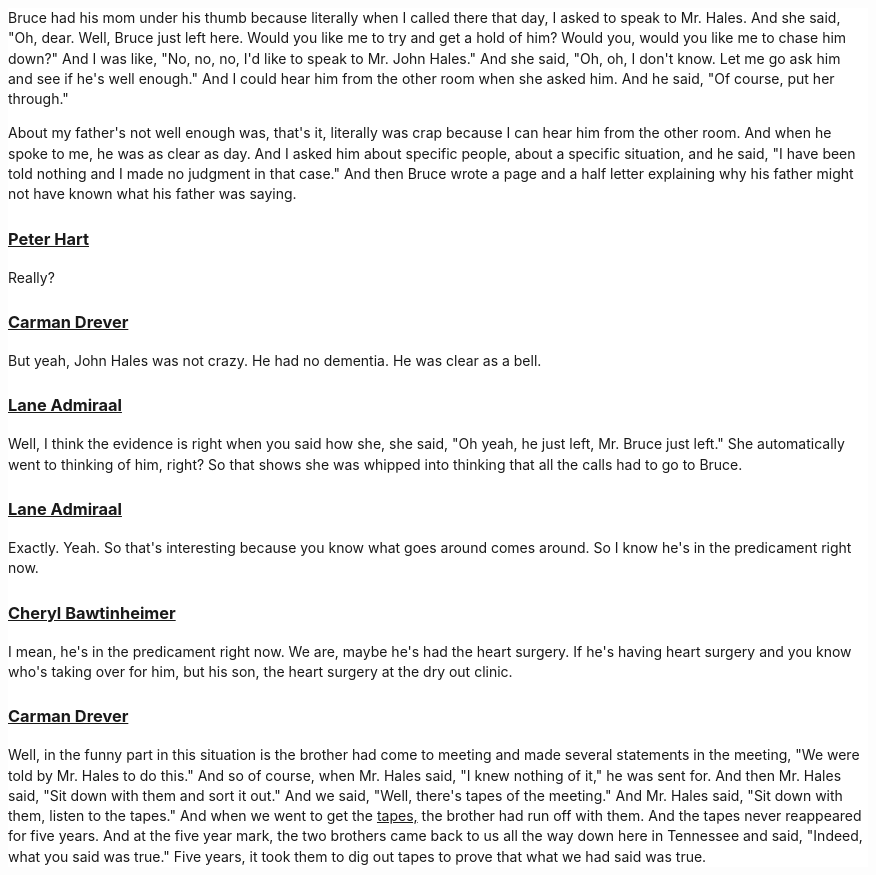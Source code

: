 Bruce had his mom under his thumb because literally when I called there that day, I asked to speak to Mr. Hales. And she said, "Oh, dear. Well, Bruce just left here. Would you like me to try and get a hold of him? Would you, would you like me to chase him down?" And I was like, "No, no, no, I'd like to speak to Mr. John Hales." And she said, "Oh, oh, I don't know. Let me go ask him and see if he's well enough." And I could hear him from the other room when she asked him. And he said, "Of course, put her through."

About my father's not well enough was, that's it, literally was crap because I can hear him from the other room. And when he spoke to me, he was as clear as day. And I asked him about specific people, about a specific situation, and he said, "I have been told nothing and I made no judgment in that case." And then Bruce wrote a page and a half letter explaining why his father might not have known what his father was saying.

### [**Peter Hart**](https://www.youtube.com/watch?v=3tzK6OKtlzo&t=4935s)

Really?

### [**Carman Drever**](https://www.youtube.com/watch?v=3tzK6OKtlzo&t=4936s)

But yeah, John Hales was not crazy. He had no dementia. He was clear as a bell.

### [**Lane Admiraal**](https://www.youtube.com/watch?v=3tzK6OKtlzo&t=4943s)

Well, I think the evidence is right when you said how she, she said, "Oh yeah, he just left, Mr. Bruce just left." She automatically went to thinking of him, right? So that shows she was whipped into thinking that all the calls had to go to Bruce.

### [**Lane Admiraal**](https://www.youtube.com/watch?v=3tzK6OKtlzo&t=4962s)

Exactly. Yeah. So that's interesting because you know what goes around comes around. So I know he's in the predicament right now.

### [**Cheryl Bawtinheimer**](https://www.youtube.com/watch?v=3tzK6OKtlzo&t=4971s)

I mean, he's in the predicament right now. We are, maybe he's had the heart surgery. If he's having heart surgery and you know who's taking over for him, but his son, the heart surgery at the dry out clinic.

### [**Carman Drever**](https://www.youtube.com/watch?v=3tzK6OKtlzo&t=4984s)

Well, in the funny part in this situation is the brother had come to meeting and made several statements in the meeting, "We were told by Mr. Hales to do this." And so of course, when Mr. Hales said, "I knew nothing of it," he was sent for. And then Mr. Hales said, "Sit down with them and sort it out." And we said, "Well, there's tapes of the meeting." And Mr. Hales said, "Sit down with them, listen to the tapes." And when we went to get the [tapes,](https://www.youtube.com/watch?v=3tzK6OKtlzo&t=5014s) the brother had run off with them. And the tapes never reappeared for five years. And at the five year mark, the two brothers came back to us all the way down here in Tennessee and said, "Indeed, what you said was true." Five years, it took them to dig out tapes to prove that what we had said was true.
